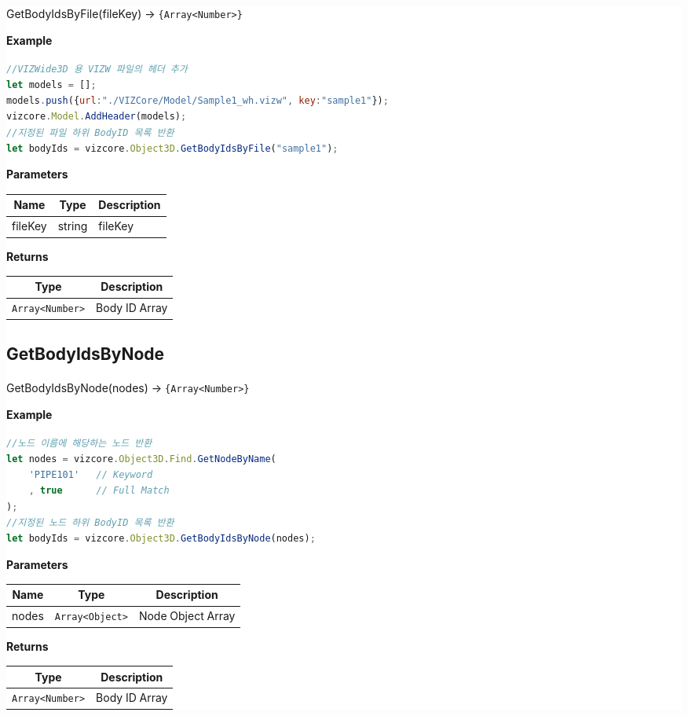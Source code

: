 GetBodyIdsByFile(fileKey) → `{Array<Number>}`
</note>

**Example**
```Javascript
//VIZWide3D 용 VIZW 파일의 헤더 추가
let models = [];
models.push({url:"./VIZCore/Model/Sample1_wh.vizw", key:"sample1"});
vizcore.Model.AddHeader(models);
//지정된 파일 하위 BodyID 목록 반환
let bodyIds = vizcore.Object3D.GetBodyIdsByFile("sample1");
```
**Parameters**

| Name    | Type   | Description |
|---------|--------|-------------|
| fileKey | string | fileKey     |

**Returns**

| Type            | Description   |
|-----------------|---------------|
| `Array<Number>` | Body ID Array |

</procedure>

## GetBodyIdsByNode
<procedure title="지정된 노드 하위 BodyID 목록 반환" collapsible="true">
<note>

GetBodyIdsByNode(nodes) → `{Array<Number>}`
</note>


**Example**
```Javascript
//노드 이름에 해당하는 노드 반환
let nodes = vizcore.Object3D.Find.GetNodeByName(
    'PIPE101'   // Keyword
    , true      // Full Match
);
//지정된 노드 하위 BodyID 목록 반환
let bodyIds = vizcore.Object3D.GetBodyIdsByNode(nodes);
```
**Parameters**

| Name  | Type            | Description       |
|-------|-----------------|-------------------|
| nodes | `Array<Object>` | Node Object Array |

**Returns**

| Type            | Description   |
|-----------------|---------------|
| `Array<Number>` | Body ID Array |
